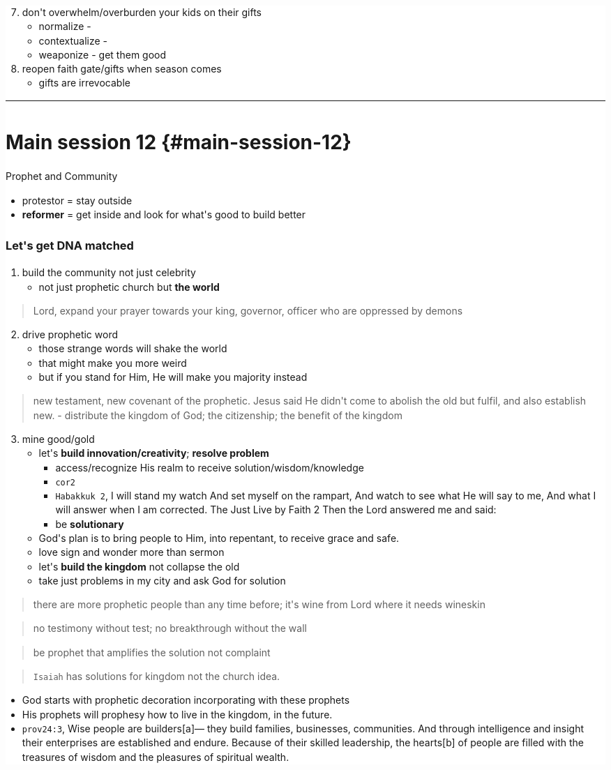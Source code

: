 7. don't overwhelm/overburden your kids on their gifts
    - normalize - 
    - contextualize - 
    - weaponize - get them good
8. reopen faith gate/gifts when season comes 
    - gifts are irrevocable 

--- 

# Main session 12 {#main-session-12}
Prophet and Community

- protestor = stay outside
- **reformer** = get inside and look for what's good to build better

### Let's get DNA matched 
1. build the community not just celebrity 
    - not just prophetic church but **the world**
> Lord, expand your prayer towards your king, governor, officer who are oppressed by demons

2. drive prophetic word
    - those strange words will shake the world 
    - that might make you more weird 
    - but if you stand for Him, He will make you majority instead
> new testament, new covenant of the prophetic. Jesus said He didn't come to abolish the old but fulfil, and also establish new.
    - distribute the kingdom of God; the citizenship; the benefit of the kingdom
3. mine good/gold 
    - let's **build innovation/creativity**; **resolve problem** 
        - access/recognize His realm to receive solution/wisdom/knowledge
        - `cor2`
        - `Habakkuk 2`, I will stand my watch And set myself on the rampart, And watch to see what He will say to me, And what I will answer when I am corrected. The Just Live by Faith 2 Then the Lord answered me and said:
        - be **solutionary**
    - God's plan is to bring people to Him, into repentant, to receive grace and safe.
    - love sign and wonder more than sermon
    - let's **build the kingdom** not collapse the old
    - take just problems in my city and ask God for solution

> there are more prophetic people than any time before; it's wine from Lord where it needs wineskin

> no testimony without test; no breakthrough without the wall

> be prophet that amplifies the solution not complaint 

> `Isaiah` has solutions for kingdom not the church idea.
- God starts with prophetic decoration incorporating with these prophets
- His prophets will prophesy how to live in the kingdom, in the future.
- `prov24:3`, Wise people are builders[a]— they build families, businesses, communities. And through intelligence and insight their enterprises are established and endure. Because of their skilled leadership, the hearts[b] of people are filled with the treasures of wisdom and the pleasures of spiritual wealth.
